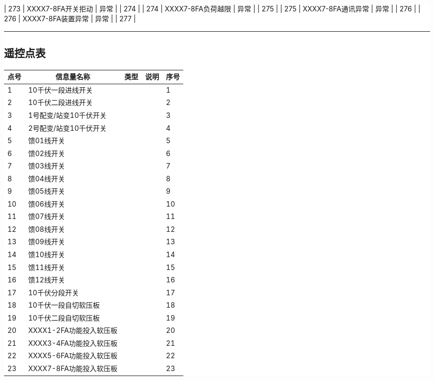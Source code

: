 | 273  | XXXX7-8FA开关拒动                      | 异常 |      | 274  |
| 274  | XXXX7-8FA负荷越限                      | 异常 |      | 275  |
| 275  | XXXX7-8FA通讯异常                      | 异常 |      | 276  |
| 276  | XXXX7-8FA装置异常                      | 异常 |      | 277  |

------

## 遥控点表

| 点号 | 信息量名称              | 类型 | 说明 | 序号 |
| ---- | ----------------------- | ---- | ---- | ---- |
| 1    | 10千伏一段进线开关      |      |      | 1    |
| 2    | 10千伏二段进线开关      |      |      | 2    |
| 3    | 1号配变/站变10千伏开关  |      |      | 3    |
| 4    | 2号配变/站变10千伏开关  |      |      | 4    |
| 5    | 馈01线开关              |      |      | 5    |
| 6    | 馈02线开关              |      |      | 6    |
| 7    | 馈03线开关              |      |      | 7    |
| 8    | 馈04线开关              |      |      | 8    |
| 9    | 馈05线开关              |      |      | 9    |
| 10   | 馈06线开关              |      |      | 10   |
| 11   | 馈07线开关              |      |      | 11   |
| 12   | 馈08线开关              |      |      | 12   |
| 13   | 馈09线开关              |      |      | 13   |
| 14   | 馈10线开关              |      |      | 14   |
| 15   | 馈11线开关              |      |      | 15   |
| 16   | 馈12线开关              |      |      | 16   |
| 17   | 10千伏分段开关          |      |      | 17   |
| 18   | 10千伏一段自切软压板    |      |      | 18   |
| 19   | 10千伏二段自切软压板    |      |      | 19   |
| 20   | XXXX1-2FA功能投入软压板 |      |      | 20   |
| 21   | XXXX3-4FA功能投入软压板 |      |      | 21   |
| 22   | XXXX5-6FA功能投入软压板 |      |      | 22   |
| 23   | XXXX7-8FA功能投入软压板 |      |      | 23   |
